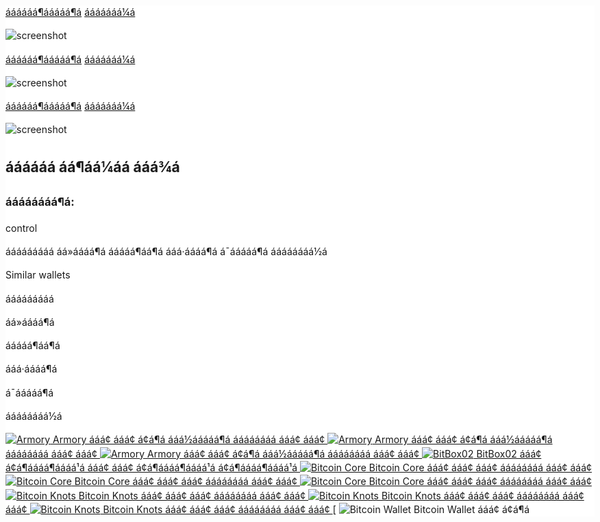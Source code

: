 [áááááá¶ááááá¶á](https://bither.net) [
ááááááá¼á](https://github.com/bither/bither-desktop-java)

![screenshot](/img/screenshots/bitherdesktop.png)

[áááááá¶ááááá¶á](https://bither.net) [
ááááááá¼á](https://github.com/bither/bither-desktop-java)

![screenshot](/img/screenshots/bitherdesktop.png)

[áááááá¶ááááá¶á](https://bither.net) [
ááááááá¼á](https://github.com/bither/bither-desktop-java)

![screenshot](/img/screenshots/bitherdesktop.png)

## áááááá áá¶áá¼áá ááá¾á

### áááááááá¶á:

control

ááááááááá áá»áááá¶á ááááá¶áá¶á
ááá·áááá¶á á¯ááááá¶á áááááááá½á

Similar wallets

ááááááááá

áá»áááá¶á

ááááá¶áá¶á

ááá·áááá¶á

á¯ááááá¶á

áááááááá½á

[ ![Armory](/img/wallet/armory.png) Armory ááá¢ ááá¢ á¢á¶á
ááá½ááááá¶á áááááááá ááá¢ ááá¢
](/km/wallets/desktop/windows/armory/) [ ![Armory](/img/wallet/armory.png)
Armory ááá¢ ááá¢ á¢á¶á ááá½ááááá¶á
áááááááá ááá¢ ááá¢
](/km/wallets/desktop/mac/armory/) [ ![Armory](/img/wallet/armory.png) Armory
ááá¢ ááá¢ á¢á¶á ááá½ááááá¶á
áááááááá ááá¢ ááá¢
](/km/wallets/desktop/linux/armory/) [ ![BitBox02](/img/wallet/bitbox.png)
BitBox02 ááá¢ á¢á¶áááá¶áááá¹á ááá¢ ááá¢
á¢á¶áááá¶áááá¹á á¢á¶áááá¶áááá¹á
](/km/wallets/hardware/bitbox/) [ ![Bitcoin Core](/img/wallet/bitcoincore.png)
Bitcoin Core ááá¢ ááá¢ ááá¢ áááááááá ááá¢
ááá¢ ](/km/wallets/desktop/windows/bitcoincore/) [ ![Bitcoin
Core](/img/wallet/bitcoincore.png) Bitcoin Core ááá¢ ááá¢ ááá¢
áááááááá ááá¢ ááá¢
](/km/wallets/desktop/mac/bitcoincore/) [ ![Bitcoin
Core](/img/wallet/bitcoincore.png) Bitcoin Core ááá¢ ááá¢ ááá¢
áááááááá ááá¢ ááá¢
](/km/wallets/desktop/linux/bitcoincore/) [ ![Bitcoin
Knots](/img/wallet/bitcoinknots.png) Bitcoin Knots ááá¢ ááá¢
ááá¢ áááááááá ááá¢ ááá¢
](/km/wallets/desktop/windows/bitcoinknots/) [ ![Bitcoin
Knots](/img/wallet/bitcoinknots.png) Bitcoin Knots ááá¢ ááá¢
ááá¢ áááááááá ááá¢ ááá¢
](/km/wallets/desktop/mac/bitcoinknots/) [ ![Bitcoin
Knots](/img/wallet/bitcoinknots.png) Bitcoin Knots ááá¢ ááá¢
ááá¢ áááááááá ááá¢ ááá¢
](/km/wallets/desktop/linux/bitcoinknots/) [ ![Bitcoin
Wallet](/img/wallet/bitcoinwallet.png) Bitcoin Wallet ááá¢ á¢á¶á